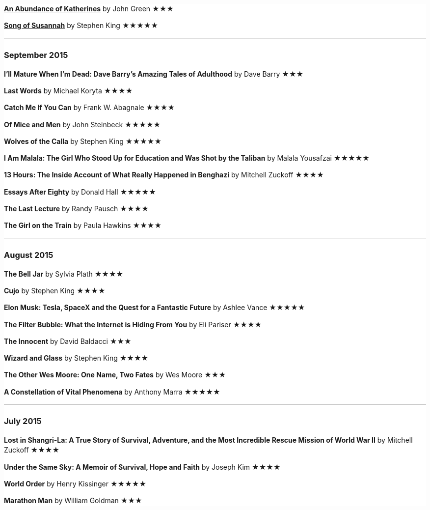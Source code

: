 **[An Abundance of Katherines](http://amzn.to/1Y0FmNp)** by John Green ★★★

**[Song of Susannah](http://amzn.to/1GTOsXX)** by Stephen King ★★★★★

* * *

### September 2015

**I’ll Mature When I’m Dead: Dave Barry’s Amazing Tales of Adulthood** by Dave Barry ★★★

**Last Words** by Michael Koryta ★★★★

**Catch Me If You Can** by Frank W. Abagnale ★★★★

**Of Mice and Men** by John Steinbeck ★★★★★

**Wolves of the Calla** by Stephen King ★★★★★

**I Am Malala: The Girl Who Stood Up for Education and Was Shot by the Taliban** by Malala Yousafzai ★★★★★

**13 Hours: The Inside Account of What Really Happened in Benghazi** by Mitchell Zuckoff ★★★★

**Essays After Eighty** by Donald Hall ★★★★★

**The Last Lecture** by Randy Pausch ★★★★

**The Girl on the Train** by Paula Hawkins ★★★★

* * *

### August 2015

**The Bell Jar** by Sylvia Plath ★★★★

**Cujo** by Stephen King ★★★★

**Elon Musk: Tesla, SpaceX and the Quest for a Fantastic Future** by Ashlee Vance ★★★★★

**The Filter Bubble: What the Internet is Hiding From You** by Eli Pariser ★★★★

**The Innocent** by David Baldacci ★★★

**Wizard and Glass** by Stephen King ★★★★

**The Other Wes Moore: One Name, Two Fates** by Wes Moore ★★★

**A Constellation of Vital Phenomena** by Anthony Marra ★★★★★

* * *

### July 2015

**Lost in Shangri-La: A True Story of Survival, Adventure, and the Most Incredible Rescue Mission of World War II** by Mitchell Zuckoff ★★★★

**Under the Same Sky: A Memoir of Survival, Hope and Faith** by Joseph Kim ★★★★

**World Order** by Henry Kissinger ★★★★★

**Marathon Man** by William Goldman ★★★
